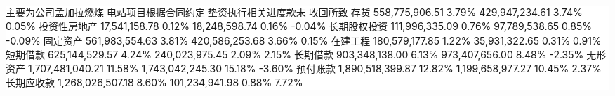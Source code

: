 主要为公司孟加拉燃煤
电站项目根据合同约定
垫资执行相关进度款未
收回所致
存货
558,775,906.51
3.79%
429,947,234.61
3.74%
0.05%
投资性房地产
17,541,158.78
0.12%
18,248,598.74
0.16%
-0.04%
长期股权投资
111,996,335.09
0.76%
97,789,538.65
0.85%
-0.09%
固定资产
561,983,554.63
3.81%
420,586,253.68
3.66%
0.15%
在建工程
180,579,177.85
1.22%
35,931,322.65
0.31%
0.91%
短期借款
625,144,529.57
4.24%
240,023,975.45
2.09%
2.15%
长期借款
903,348,138.00
6.13%
973,407,656.00
8.48%
-2.35%
无形资产
1,707,481,040.21
11.58%
1,743,042,245.30
15.18%
-3.60%
预付账款
1,890,518,399.87
12.82%
1,199,658,977.27
10.45%
2.37%
长期应收款
1,268,026,507.18
8.60%
101,234,941.98
0.88%
7.72%